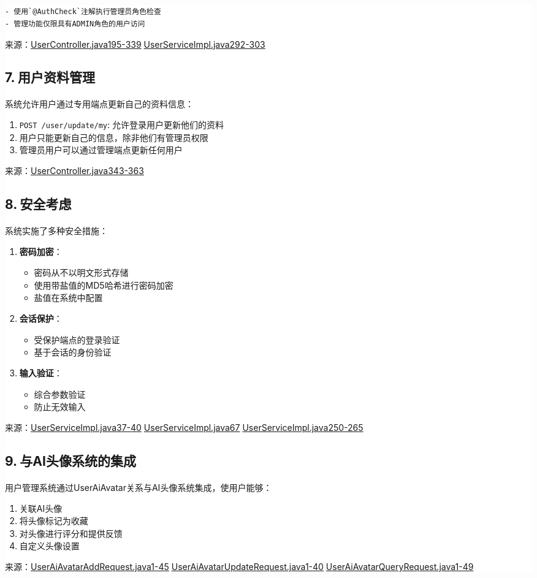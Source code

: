     - 使用`@AuthCheck`注解执行管理员角色检查
    - 管理功能仅限具有ADMIN角色的用户访问

来源：[UserController.java195-339](https://github.com/Ubanillx/smartclass-backend/blob/0873c502/src/main/java/com/ubanillx/smartclass/controller/UserController.java#L195-L339) [UserServiceImpl.java292-303](https://github.com/Ubanillx/smartclass-backend/blob/0873c502/src/main/java/com/ubanillx/smartclass/service/impl/UserServiceImpl.java#L292-L303)

## 7. 用户资料管理

系统允许用户通过专用端点更新自己的资料信息：

1. `POST /user/update/my`: 允许登录用户更新他们的资料
2. 用户只能更新自己的信息，除非他们有管理员权限
3. 管理员用户可以通过管理端点更新任何用户

来源：[UserController.java343-363](https://github.com/Ubanillx/smartclass-backend/blob/0873c502/src/main/java/com/ubanillx/smartclass/controller/UserController.java#L343-L363)

## 8. 安全考虑

系统实施了多种安全措施：

1. **密码加密**：
    
    - 密码从不以明文形式存储
    - 使用带盐值的MD5哈希进行密码加密
    - 盐值在系统中配置
2. **会话保护**：
    
    - 受保护端点的登录验证
    - 基于会话的身份验证
3. **输入验证**：
    
    - 综合参数验证
    - 防止无效输入

来源：[UserServiceImpl.java37-40](https://github.com/Ubanillx/smartclass-backend/blob/0873c502/src/main/java/com/ubanillx/smartclass/service/impl/UserServiceImpl.java#L37-L40) [UserServiceImpl.java67](https://github.com/Ubanillx/smartclass-backend/blob/0873c502/src/main/java/com/ubanillx/smartclass/service/impl/UserServiceImpl.java#L67-L67) [UserServiceImpl.java250-265](https://github.com/Ubanillx/smartclass-backend/blob/0873c502/src/main/java/com/ubanillx/smartclass/service/impl/UserServiceImpl.java#L250-L265)

## 9. 与AI头像系统的集成

用户管理系统通过UserAiAvatar关系与AI头像系统集成，使用户能够：

1. 关联AI头像
2. 将头像标记为收藏
3. 对头像进行评分和提供反馈
4. 自定义头像设置

来源：[UserAiAvatarAddRequest.java1-45](https://github.com/Ubanillx/smartclass-backend/blob/0873c502/src/main/java/com/ubanillx/smartclass/model/dto/useraiavatar/UserAiAvatarAddRequest.java#L1-L45) [UserAiAvatarUpdateRequest.java1-40](https://github.com/Ubanillx/smartclass-backend/blob/0873c502/src/main/java/com/ubanillx/smartclass/model/dto/useraiavatar/UserAiAvatarUpdateRequest.java#L1-L40) [UserAiAvatarQueryRequest.java1-49](https://github.com/Ubanillx/smartclass-backend/blob/0873c502/src/main/java/com/ubanillx/smartclass/model/dto/useraiavatar/UserAiAvatarQueryRequest.java#L1-L49)
